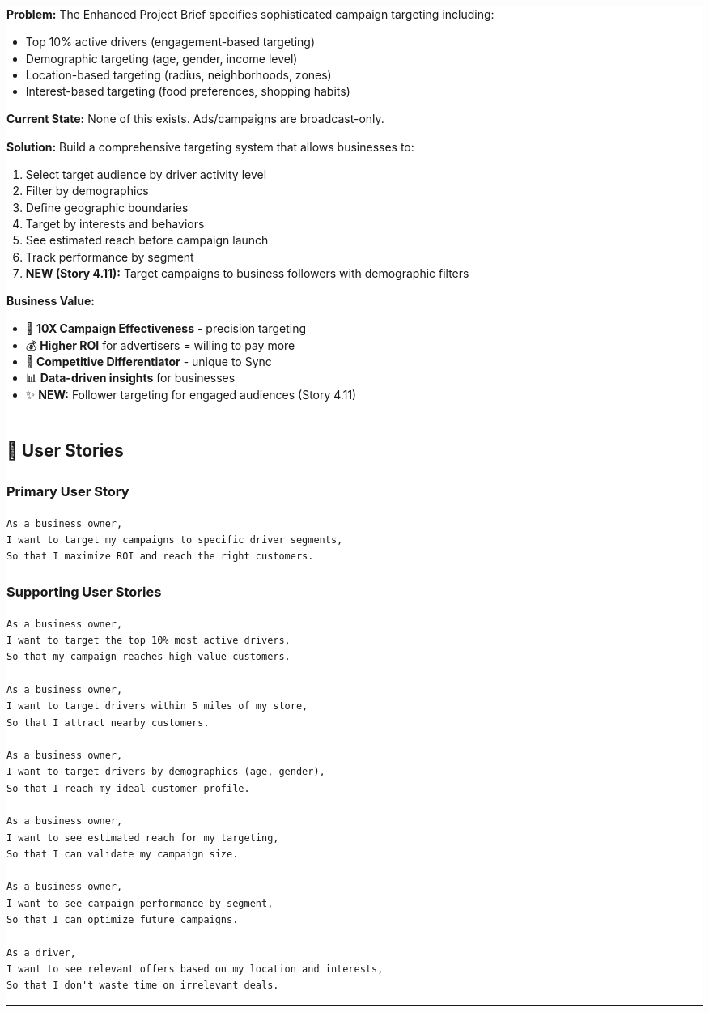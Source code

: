 **Problem:** The Enhanced Project Brief specifies sophisticated campaign targeting including:
- Top 10% active drivers (engagement-based targeting)
- Demographic targeting (age, gender, income level)
- Location-based targeting (radius, neighborhoods, zones)
- Interest-based targeting (food preferences, shopping habits)

**Current State:** None of this exists. Ads/campaigns are broadcast-only.

**Solution:** Build a comprehensive targeting system that allows businesses to:
1. Select target audience by driver activity level
2. Filter by demographics
3. Define geographic boundaries
4. Target by interests and behaviors
5. See estimated reach before campaign launch
6. Track performance by segment
7. **NEW (Story 4.11):** Target campaigns to business followers with demographic filters

**Business Value:**
- 🎯 **10X Campaign Effectiveness** - precision targeting
- 💰 **Higher ROI** for advertisers = willing to pay more
- 🚀 **Competitive Differentiator** - unique to Sync
- 📊 **Data-driven insights** for businesses
- ✨ **NEW:** Follower targeting for engaged audiences (Story 4.11)

---

## 👥 User Stories

### Primary User Story
```
As a business owner,
I want to target my campaigns to specific driver segments,
So that I maximize ROI and reach the right customers.
```

### Supporting User Stories
```
As a business owner,
I want to target the top 10% most active drivers,
So that my campaign reaches high-value customers.

As a business owner,
I want to target drivers within 5 miles of my store,
So that I attract nearby customers.

As a business owner,
I want to target drivers by demographics (age, gender),
So that I reach my ideal customer profile.

As a business owner,
I want to see estimated reach for my targeting,
So that I can validate my campaign size.

As a business owner,
I want to see campaign performance by segment,
So that I can optimize future campaigns.

As a driver,
I want to see relevant offers based on my location and interests,
So that I don't waste time on irrelevant deals.
```

---